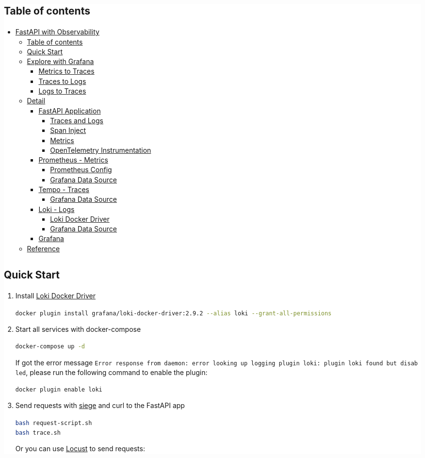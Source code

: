 ## Table of contents
- [FastAPI with Observability](#fastapi-with-observability)
  - [Table of contents](#table-of-contents)
  - [Quick Start](#quick-start)
  - [Explore with Grafana](#explore-with-grafana)
    - [Metrics to Traces](#metrics-to-traces)
    - [Traces to Logs](#traces-to-logs)
    - [Logs to Traces](#logs-to-traces)
  - [Detail](#detail)
    - [FastAPI Application](#fastapi-application)
      - [Traces and Logs](#traces-and-logs)
      - [Span Inject](#span-inject)
      - [Metrics](#metrics)
      - [OpenTelemetry Instrumentation](#opentelemetry-instrumentation)
    - [Prometheus - Metrics](#prometheus---metrics)
      - [Prometheus Config](#prometheus-config)
      - [Grafana Data Source](#grafana-data-source)
    - [Tempo - Traces](#tempo---traces)
      - [Grafana Data Source](#grafana-data-source-1)
    - [Loki - Logs](#loki---logs)
      - [Loki Docker Driver](#loki-docker-driver)
      - [Grafana Data Source](#grafana-data-source-2)
    - [Grafana](#grafana)
  - [Reference](#reference)

## Quick Start

1. Install [Loki Docker Driver](https://grafana.com/docs/loki/latest/clients/docker-driver/)

   ```bash
   docker plugin install grafana/loki-docker-driver:2.9.2 --alias loki --grant-all-permissions
   ```

2. Start all services with docker-compose

   ```bash
   docker-compose up -d
   ```

   If got the error message `Error response from daemon: error looking up logging plugin loki: plugin loki found but disabled`, please run the following command to enable the plugin:

   ```bash
   docker plugin enable loki
   ```

3. Send requests with [siege](https://linux.die.net/man/1/siege) and curl to the FastAPI app

   ```bash
   bash request-script.sh
   bash trace.sh
   ```

   Or you can use [Locust](https://locust.io/) to send requests:
